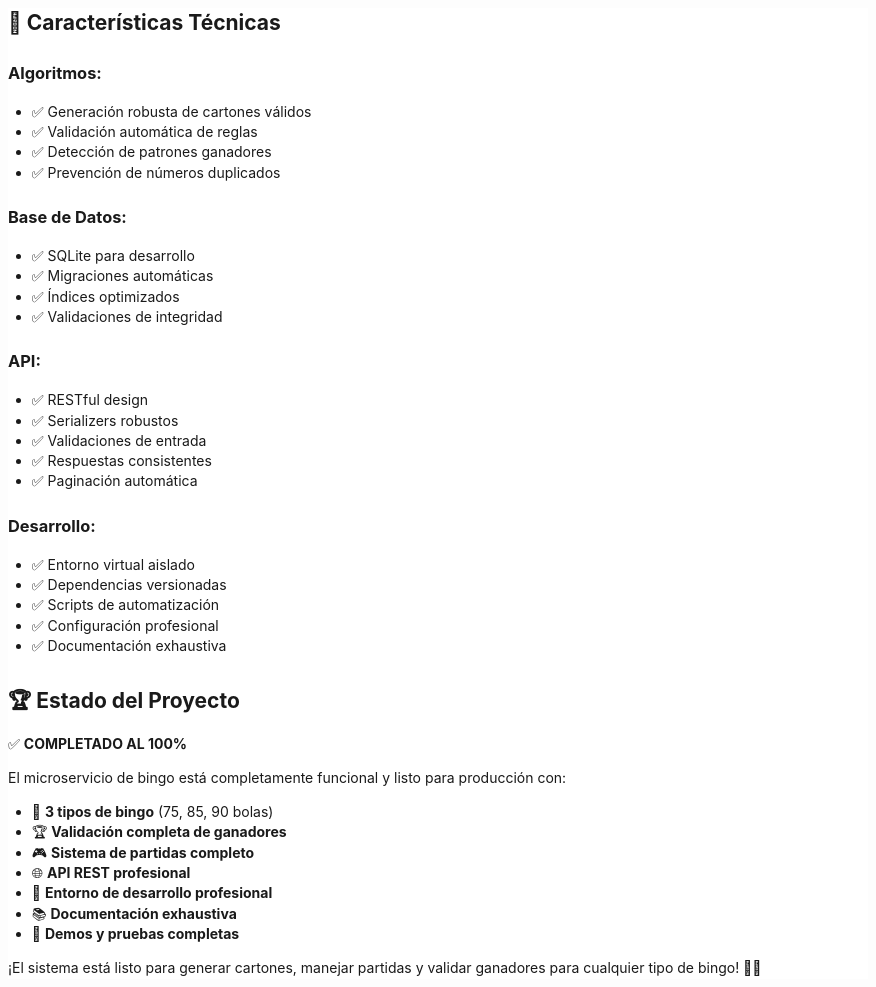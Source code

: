 ## 🎯 **Características Técnicas**

### Algoritmos:
- ✅ Generación robusta de cartones válidos
- ✅ Validación automática de reglas
- ✅ Detección de patrones ganadores
- ✅ Prevención de números duplicados

### Base de Datos:
- ✅ SQLite para desarrollo
- ✅ Migraciones automáticas
- ✅ Índices optimizados
- ✅ Validaciones de integridad

### API:
- ✅ RESTful design
- ✅ Serializers robustos
- ✅ Validaciones de entrada
- ✅ Respuestas consistentes
- ✅ Paginación automática

### Desarrollo:
- ✅ Entorno virtual aislado
- ✅ Dependencias versionadas
- ✅ Scripts de automatización
- ✅ Configuración profesional
- ✅ Documentación exhaustiva

## 🏆 **Estado del Proyecto**

✅ **COMPLETADO AL 100%**

El microservicio de bingo está completamente funcional y listo para producción con:

- 🎯 **3 tipos de bingo** (75, 85, 90 bolas)
- 🏆 **Validación completa de ganadores**
- 🎮 **Sistema de partidas completo**
- 🌐 **API REST profesional**
- 🐍 **Entorno de desarrollo profesional**
- 📚 **Documentación exhaustiva**
- 🧪 **Demos y pruebas completas**

¡El sistema está listo para generar cartones, manejar partidas y validar ganadores para cualquier tipo de bingo! 🎲✨
